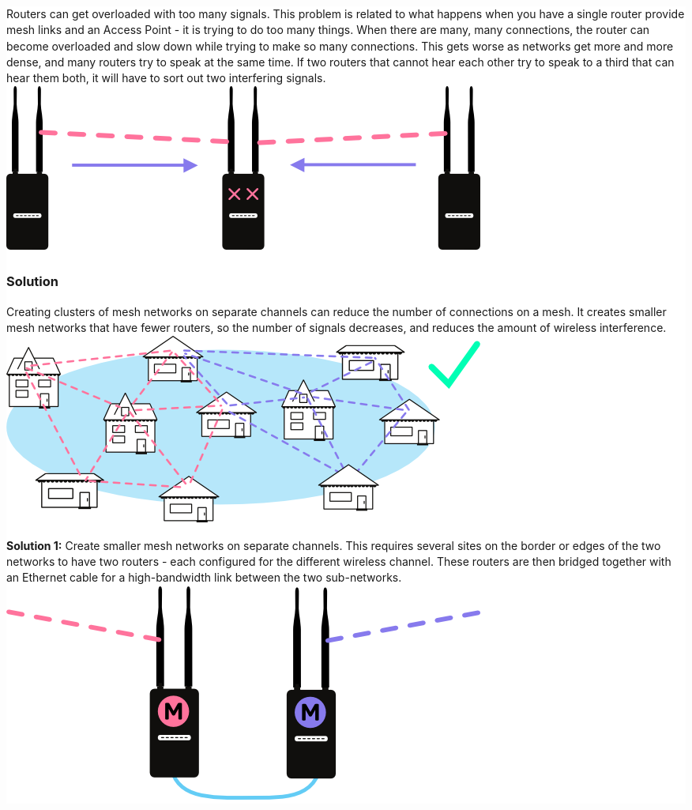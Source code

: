 
Routers can get overloaded with too many signals. This problem is related to what happens when you have a single router provide mesh links and an Access Point - it is trying to do too many things. When there are many, many connections, the router can become overloaded and slow down while trying to make so many connections. This gets worse as networks get more and more dense, and many routers try to speak at the same time. If two routers that cannot hear each other try to speak to a third that can hear them both, it will have to sort out two interfering signals.
![Mesh segments - router overload problem](/files/Mesh-segments-hidden-node-problem.png)



### Solution

Creating clusters of mesh networks on separate channels can reduce the number of connections on a mesh. It creates smaller mesh networks that have fewer routers, so the number of signals decreases, and reduces the amount of wireless interference.
![Mesh segments - split into multiple channels](/files/Mesh-segments-split-multiple-channels.png)


**Solution 1:** Create smaller mesh networks on separate channels. This requires several sites on the border or edges of the two networks to have two routers - each configured for the different wireless channel. These routers are then bridged together with an Ethernet cable for a high-bandwidth link between the two sub-networks.
![Mesh segments - Ethernet bridge solution](/files/Mesh-segments-separate-channel-Ethernet-bridge-solution.png)
